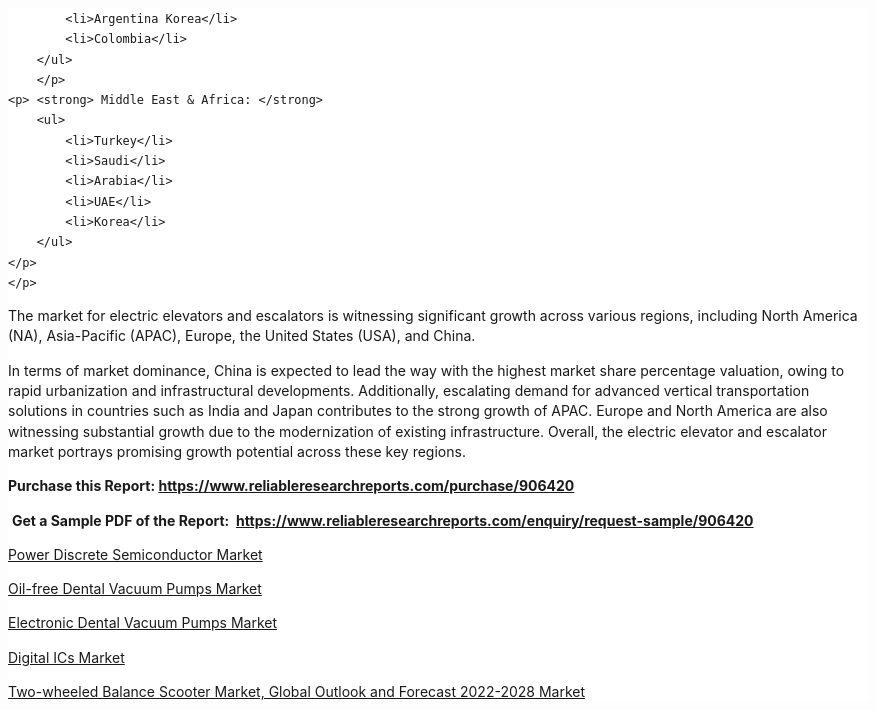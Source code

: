             <li>Argentina Korea</li>
            <li>Colombia</li>
        </ul>
        </p> 
    <p> <strong> Middle East & Africa: </strong>
        <ul>
            <li>Turkey</li>
            <li>Saudi</li>
            <li>Arabia</li>
            <li>UAE</li>
            <li>Korea</li>
        </ul>
    </p>
    </p>
<p><p>The market for electric elevators and escalators is witnessing significant growth across various regions, including North America (NA), Asia-Pacific (APAC), Europe, the United States (USA), and China. </p><p>In terms of market dominance, China is expected to lead the way with the highest market share percentage valuation, owing to rapid urbanization and infrastructural developments. Additionally, escalating demand for advanced vertical transportation solutions in countries such as India and Japan contributes to the strong growth of APAC. Europe and North America are also witnessing substantial growth due to the modernization of existing infrastructure. Overall, the electric elevator and escalator market portrays promising growth potential across these key regions.</p></p>
<p><strong>Purchase this Report: <a href="https://www.reliableresearchreports.com/purchase/906420">https://www.reliableresearchreports.com/purchase/906420</a></strong></p>
<p>&nbsp;<strong>Get a Sample PDF of the Report:&nbsp;&nbsp;<a href="https://www.reliableresearchreports.com/enquiry/request-sample/906420">https://www.reliableresearchreports.com/enquiry/request-sample/906420</a></strong></p>
<p><strong></strong></p>
<p><p><a href="https://www.reportprime.com/power-discrete-semiconductor-r1723">Power Discrete Semiconductor Market</a></p><p><a href="https://medium.com/@yashMetaminds.studio/oil-free-dental-vacuum-pumps-market-size-growth-forecast-2023-2030-9ec53f15db24">Oil-free Dental Vacuum Pumps Market</a></p><p><a href="https://medium.com/@shubham99912151/electronic-dental-vacuum-pumps-market-size-growth-forecast-2023-2030-3c1a09b2ec91">Electronic Dental Vacuum Pumps Market</a></p><p><a href="https://www.reportprime.com/digital-ics-r1722">Digital ICs Market</a></p><p><a href="https://issuu.com/reportprime-2/docs/two-wheeled-balance-scooter-market-global-outlook-?fr=xKAE9_zU1NQ">Two-wheeled Balance Scooter Market, Global Outlook and Forecast 2022-2028 Market</a></p></p>